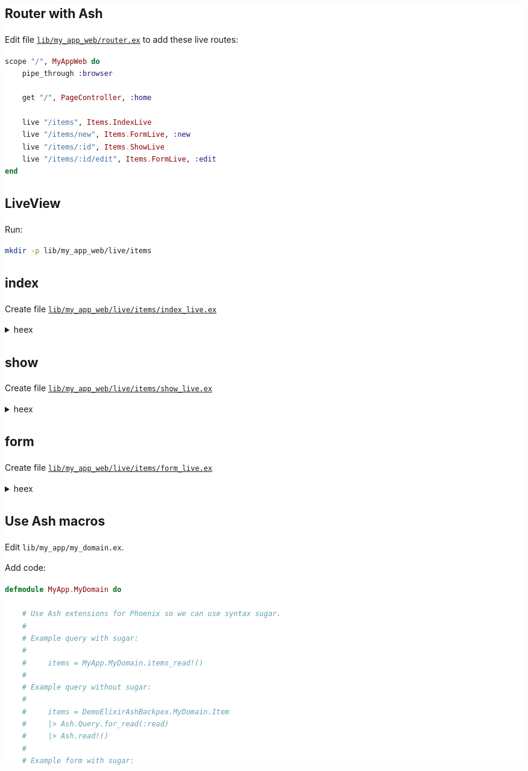 
## Router with Ash

Edit file [`lib/my_app_web/router.ex`](lib/my_app_web/router.ex) to add these live routes:

```elixir
scope "/", MyAppWeb do
    pipe_through :browser

    get "/", PageController, :home

    live "/items", Items.IndexLive
    live "/items/new", Items.FormLive, :new
    live "/items/:id", Items.ShowLive
    live "/items/:id/edit", Items.FormLive, :edit
end
```


## LiveView

Run:

```sh
mkdir -p lib/my_app_web/live/items
```

## index

Create file [`lib/my_app_web/live/items/index_live.ex`](lib/my_app_web/live/items/index_live.ex)

<details><summary>heex</summary></details>

## show

Create file [`lib/my_app_web/live/items/show_live.ex`](lib/my_app_web/live/items/show_live.ex)

<details><summary>heex</summary></details>

## form

Create file [`lib/my_app_web/live/items/form_live.ex`](lib/my_app_web/live/items/form_live.ex)

<details><summary>heex</summary></details>

## Use Ash macros

Edit `lib/my_app/my_domain.ex`.

Add code:

```elixir
defmodule MyApp.MyDomain do

    # Use Ash extensions for Phoenix so we can use syntax sugar.
    #
    # Example query with sugar:
    #
    #     items = MyApp.MyDomain.items_read!()
    #
    # Example query without sugar:
    #
    #     items = DemoElixirAshBackpex.MyDomain.Item
    #     |> Ash.Query.for_read(:read)
    #     |> Ash.read!()
    #
    # Example form with sugar:
```